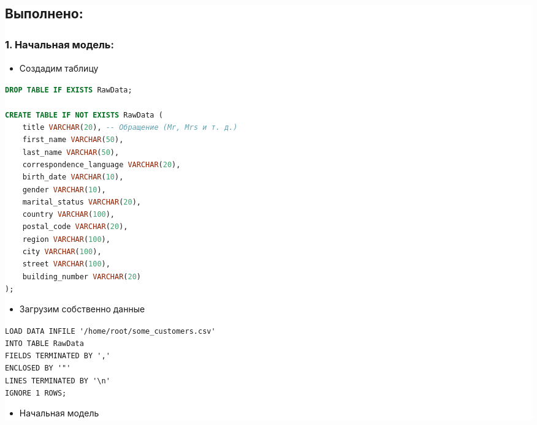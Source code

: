 
## **Выполнено:**

### 1. Начальная модель:

- Создадим таблицу
~~~sql
DROP TABLE IF EXISTS RawData;

CREATE TABLE IF NOT EXISTS RawData (
    title VARCHAR(20), -- Обращение (Mr, Mrs и т. д.)
    first_name VARCHAR(50),
    last_name VARCHAR(50),
    correspondence_language VARCHAR(20),
    birth_date VARCHAR(10),
    gender VARCHAR(10),
    marital_status VARCHAR(20),
    country VARCHAR(100),
    postal_code VARCHAR(20),
    region VARCHAR(100),
    city VARCHAR(100),
    street VARCHAR(100),
    building_number VARCHAR(20)
);
~~~

- Загрузим собственно данные
~~~
LOAD DATA INFILE '/home/root/some_customers.csv'
INTO TABLE RawData
FIELDS TERMINATED BY ','
ENCLOSED BY '"'
LINES TERMINATED BY '\n'
IGNORE 1 ROWS;
~~~

- Начальная модель